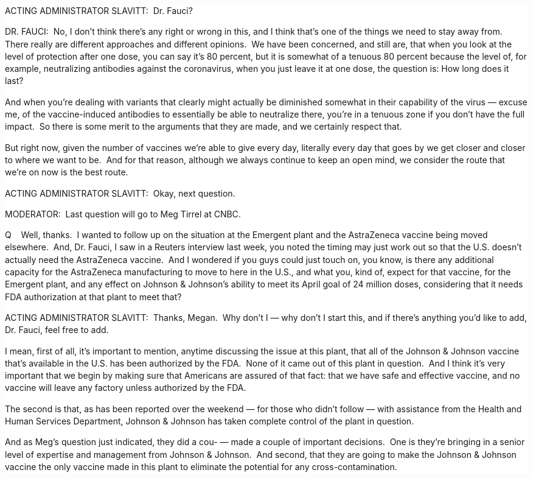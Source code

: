 ACTING ADMINISTRATOR SLAVITT:  Dr. Fauci?

DR. FAUCI:  No, I don’t think there’s any right or wrong in this, and I
think that’s one of the things we need to stay away from.  There really
are different approaches and different opinions.  We have been
concerned, and still are, that when you look at the level of protection
after one dose, you can say it’s 80 percent, but it is somewhat of a
tenuous 80 percent because the level of, for example, neutralizing
antibodies against the coronavirus, when you just leave it at one dose,
the question is: How long does it last?

And when you’re dealing with variants that clearly might actually be
diminished somewhat in their capability of the virus — excuse me, of the
vaccine-induced antibodies to essentially be able to neutralize there,
you’re in a tenuous zone if you don’t have the full impact.  So there is
some merit to the arguments that they are made, and we certainly respect
that.

But right now, given the number of vaccines we’re able to give every
day, literally every day that goes by we get closer and closer to where
we want to be.  And for that reason, although we always continue to keep
an open mind, we consider the route that we’re on now is the best route.

ACTING ADMINISTRATOR SLAVITT:  Okay, next question.

MODERATOR:  Last question will go to Meg Tirrel at CNBC.

Q    Well, thanks.  I wanted to follow up on the situation at the
Emergent plant and the AstraZeneca vaccine being moved elsewhere.  And,
Dr. Fauci, I saw in a Reuters interview last week, you noted the timing
may just work out so that the U.S. doesn’t actually need the AstraZeneca
vaccine.  And I wondered if you guys could just touch on, you know, is
there any additional capacity for the AstraZeneca manufacturing to move
to here in the U.S., and what you, kind of, expect for that vaccine, for
the Emergent plant, and any effect on Johnson & Johnson’s ability to
meet its April goal of 24 million doses, considering that it needs FDA
authorization at that plant to meet that?

ACTING ADMINISTRATOR SLAVITT:  Thanks, Megan.  Why don’t I — why don’t I
start this, and if there’s anything you’d like to add, Dr. Fauci, feel
free to add.

I mean, first of all, it’s important to mention, anytime discussing the
issue at this plant, that all of the Johnson & Johnson vaccine that’s
available in the U.S. has been authorized by the FDA.  None of it came
out of this plant in question.  And I think it’s very important that we
begin by making sure that Americans are assured of that fact: that we
have safe and effective vaccine, and no vaccine will leave any factory
unless authorized by the FDA.

The second is that, as has been reported over the weekend — for those
who didn’t follow — with assistance from the Health and Human Services
Department, Johnson & Johnson has taken complete control of the plant in
question. 

And as Meg’s question just indicated, they did a cou- — made a couple of
important decisions.  One is they’re bringing in a senior level of
expertise and management from Johnson & Johnson.  And second, that they
are going to make the Johnson & Johnson vaccine the only vaccine made in
this plant to eliminate the potential for any cross-contamination. 
